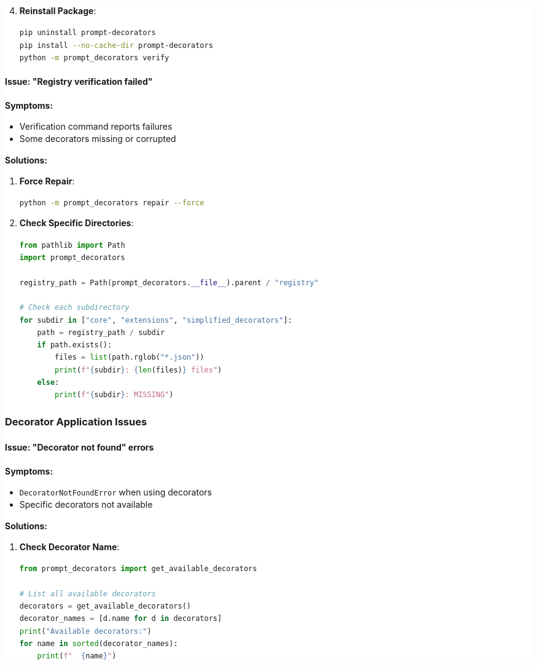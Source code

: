 4. **Reinstall Package**:
   ```bash
   pip uninstall prompt-decorators
   pip install --no-cache-dir prompt-decorators
   python -m prompt_decorators verify
   ```

#### Issue: "Registry verification failed"

**Symptoms:**
- Verification command reports failures
- Some decorators missing or corrupted

**Solutions:**

1. **Force Repair**:
   ```bash
   python -m prompt_decorators repair --force
   ```

2. **Check Specific Directories**:
   ```python
   from pathlib import Path
   import prompt_decorators

   registry_path = Path(prompt_decorators.__file__).parent / "registry"

   # Check each subdirectory
   for subdir in ["core", "extensions", "simplified_decorators"]:
       path = registry_path / subdir
       if path.exists():
           files = list(path.rglob("*.json"))
           print(f"{subdir}: {len(files)} files")
       else:
           print(f"{subdir}: MISSING")
   ```

### Decorator Application Issues

#### Issue: "Decorator not found" errors

**Symptoms:**
- `DecoratorNotFoundError` when using decorators
- Specific decorators not available

**Solutions:**

1. **Check Decorator Name**:
   ```python
   from prompt_decorators import get_available_decorators

   # List all available decorators
   decorators = get_available_decorators()
   decorator_names = [d.name for d in decorators]
   print("Available decorators:")
   for name in sorted(decorator_names):
       print(f"  {name}")
   ```

